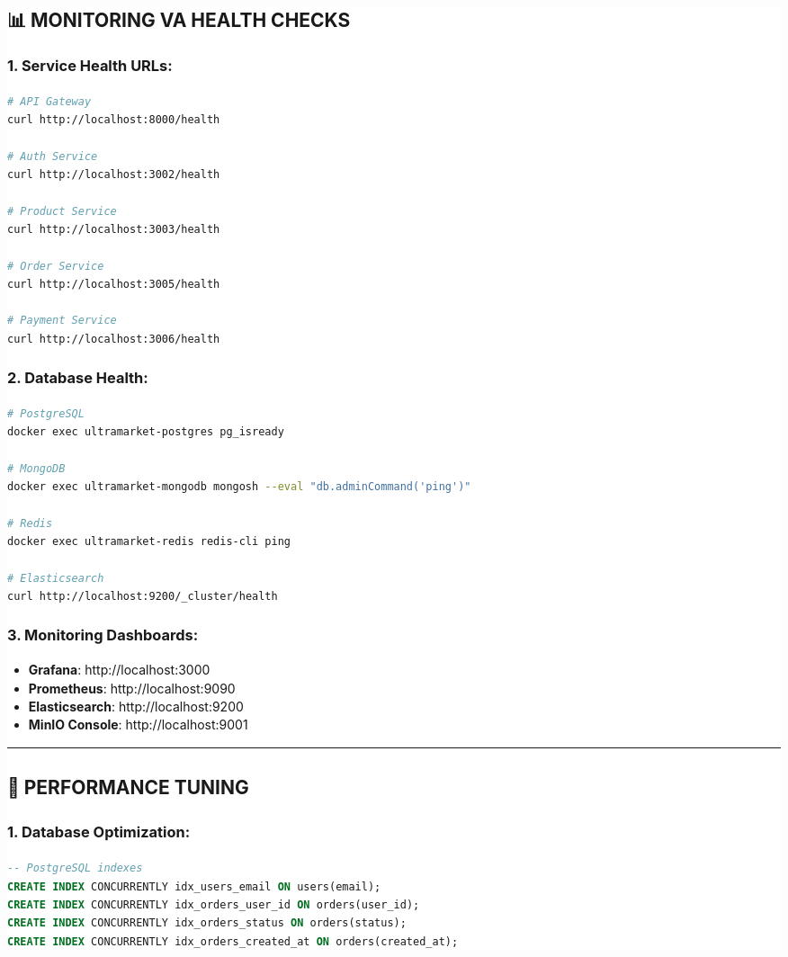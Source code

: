 
## 📊 MONITORING VA HEALTH CHECKS

### **1. Service Health URLs:**

```bash
# API Gateway
curl http://localhost:8000/health

# Auth Service  
curl http://localhost:3002/health

# Product Service
curl http://localhost:3003/health

# Order Service
curl http://localhost:3005/health

# Payment Service
curl http://localhost:3006/health
```

### **2. Database Health:**

```bash
# PostgreSQL
docker exec ultramarket-postgres pg_isready

# MongoDB
docker exec ultramarket-mongodb mongosh --eval "db.adminCommand('ping')"

# Redis
docker exec ultramarket-redis redis-cli ping

# Elasticsearch
curl http://localhost:9200/_cluster/health
```

### **3. Monitoring Dashboards:**

- **Grafana**: http://localhost:3000
- **Prometheus**: http://localhost:9090  
- **Elasticsearch**: http://localhost:9200
- **MinIO Console**: http://localhost:9001

---

## 🚦 PERFORMANCE TUNING

### **1. Database Optimization:**

```sql
-- PostgreSQL indexes
CREATE INDEX CONCURRENTLY idx_users_email ON users(email);
CREATE INDEX CONCURRENTLY idx_orders_user_id ON orders(user_id);
CREATE INDEX CONCURRENTLY idx_orders_status ON orders(status);
CREATE INDEX CONCURRENTLY idx_orders_created_at ON orders(created_at);
```
